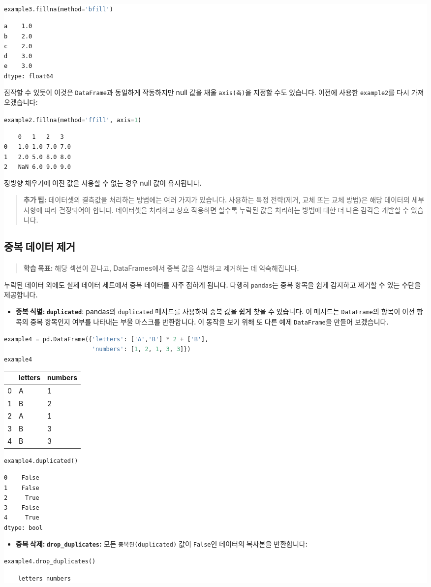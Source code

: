 ```python
example3.fillna(method='bfill')
```
```
a    1.0
b    2.0
c    2.0
d    3.0
e    3.0
dtype: float64
```
짐작할 수 있듯이 이것은 `DataFrame`과 동일하게 작동하지만 null 값을 채울 `axis(축)`을 지정할 수도 있습니다. 이전에 사용한 `example2`를 다시 가져오겠습니다:
```python
example2.fillna(method='ffill', axis=1)
```
```
	0	1	2	3
0	1.0	1.0	7.0	7.0
1	2.0	5.0	8.0	8.0
2	NaN	6.0	9.0	9.0
```
정방향 채우기에 이전 값을 사용할 수 없는 경우 null 값이 유지됩니다.

> **추가 팁:** 데이터셋의 결측값을 처리하는 방법에는 여러 가지가 있습니다. 사용하는 특정 전략(제거, 교체 또는 교체 방법)은 해당 데이터의 세부 사항에 따라 결정되어야 합니다. 데이터셋을 처리하고 상호 작용하면 할수록 누락된 값을 처리하는 방법에 대한 더 나은 감각을 개발할 수 있습니다.

## 중복 데이터 제거

> **학습 목표:** 해당 섹션이 끝나고, DataFrames에서 중복 값을 식별하고 제거하는 데 익숙해집니다.

누락된 데이터 외에도 실제 데이터 세트에서 중복 데이터를 자주 접하게 됩니다. 다행히 `pandas`는 중복 항목을 쉽게 감지하고 제거할 수 있는 수단을 제공합니다.

- **중복 식별: `duplicated`**: pandas의 `duplicated` 메서드를 사용하여 중복 값을 쉽게 찾을 수 있습니다. 이 메서드는 `DataFrame`의 항목이 이전 항목의 중복 항목인지 여부를 나타내는 부울 마스크를 반환합니다. 이 동작을 보기 위해 또 다른 예제 `DataFrame`을 만들어 보겠습니다.
```python
example4 = pd.DataFrame({'letters': ['A','B'] * 2 + ['B'],
                         'numbers': [1, 2, 1, 3, 3]})
example4
```
|      |letters|numbers|
|------|-------|-------|
|0     |A      |1      |
|1     |B      |2      |
|2     |A      |1      |
|3     |B      |3      |
|4     |B      |3      |

```python
example4.duplicated()
```
```
0    False
1    False
2     True
3    False
4     True
dtype: bool
```
- **중복 삭제: `drop_duplicates`:** 모든 `중복된(duplicated)` 값이 `False`인 데이터의 복사본을 반환합니다:
```python
example4.drop_duplicates()
```
```
	letters	numbers
```